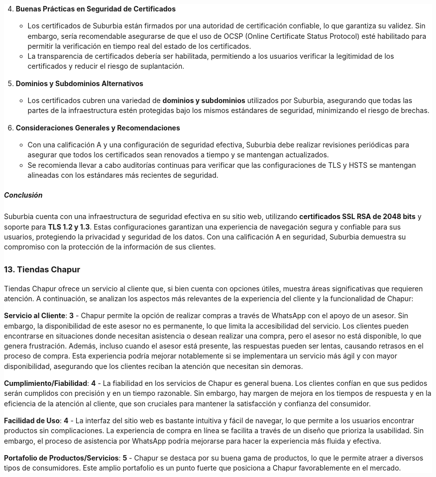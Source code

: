 4. **Buenas Prácticas en Seguridad de Certificados**
   - Los certificados de Suburbia están firmados por una autoridad de certificación confiable, lo que garantiza su validez. Sin embargo, sería recomendable asegurarse de que el uso de OCSP (Online Certificate Status Protocol) esté habilitado para permitir la verificación en tiempo real del estado de los certificados.
   - La transparencia de certificados debería ser habilitada, permitiendo a los usuarios verificar la legitimidad de los certificados y reducir el riesgo de suplantación.

5. **Dominios y Subdominios Alternativos**
   - Los certificados cubren una variedad de **dominios y subdominios** utilizados por Suburbia, asegurando que todas las partes de la infraestructura estén protegidas bajo los mismos estándares de seguridad, minimizando el riesgo de brechas.

6. **Consideraciones Generales y Recomendaciones**
   - Con una calificación A y una configuración de seguridad efectiva, Suburbia debe realizar revisiones periódicas para asegurar que todos los certificados sean renovados a tiempo y se mantengan actualizados.
   - Se recomienda llevar a cabo auditorías continuas para verificar que las configuraciones de TLS y HSTS se mantengan alineadas con los estándares más recientes de seguridad.

##### Conclusión
Suburbia cuenta con una infraestructura de seguridad efectiva en su sitio web, utilizando **certificados SSL RSA de 2048 bits** y soporte para **TLS 1.2 y 1.3**. Estas configuraciones garantizan una experiencia de navegación segura y confiable para sus usuarios, protegiendo la privacidad y seguridad de los datos. Con una calificación A en seguridad, Suburbia demuestra su compromiso con la protección de la información de sus clientes.

### 13. **Tiendas Chapur**

Tiendas Chapur ofrece un servicio al cliente que, si bien cuenta con opciones útiles, muestra áreas significativas que requieren atención. A continuación, se analizan los aspectos más relevantes de la experiencia del cliente y la funcionalidad de Chapur:

**Servicio al Cliente**: **3** - Chapur permite la opción de realizar compras a través de WhatsApp con el apoyo de un asesor. Sin embargo, la disponibilidad de este asesor no es permanente, lo que limita la accesibilidad del servicio. Los clientes pueden encontrarse en situaciones donde necesitan asistencia o desean realizar una compra, pero el asesor no está disponible, lo que genera frustración. Además, incluso cuando el asesor está presente, las respuestas pueden ser lentas, causando retrasos en el proceso de compra. Esta experiencia podría mejorar notablemente si se implementara un servicio más ágil y con mayor disponibilidad, asegurando que los clientes reciban la atención que necesitan sin demoras.

**Cumplimiento/Fiabilidad**: **4** - La fiabilidad en los servicios de Chapur es general buena. Los clientes confían en que sus pedidos serán cumplidos con precisión y en un tiempo razonable. Sin embargo, hay margen de mejora en los tiempos de respuesta y en la eficiencia de la atención al cliente, que son cruciales para mantener la satisfacción y confianza del consumidor.

**Facilidad de Uso**: **4** - La interfaz del sitio web es bastante intuitiva y fácil de navegar, lo que permite a los usuarios encontrar productos sin complicaciones. La experiencia de compra en línea se facilita a través de un diseño que prioriza la usabilidad. Sin embargo, el proceso de asistencia por WhatsApp podría mejorarse para hacer la experiencia más fluida y efectiva.

**Portafolio de Productos/Servicios**: **5** - Chapur se destaca por su buena gama de productos, lo que le permite atraer a diversos tipos de consumidores. Este amplio portafolio es un punto fuerte que posiciona a Chapur favorablemente en el mercado.
